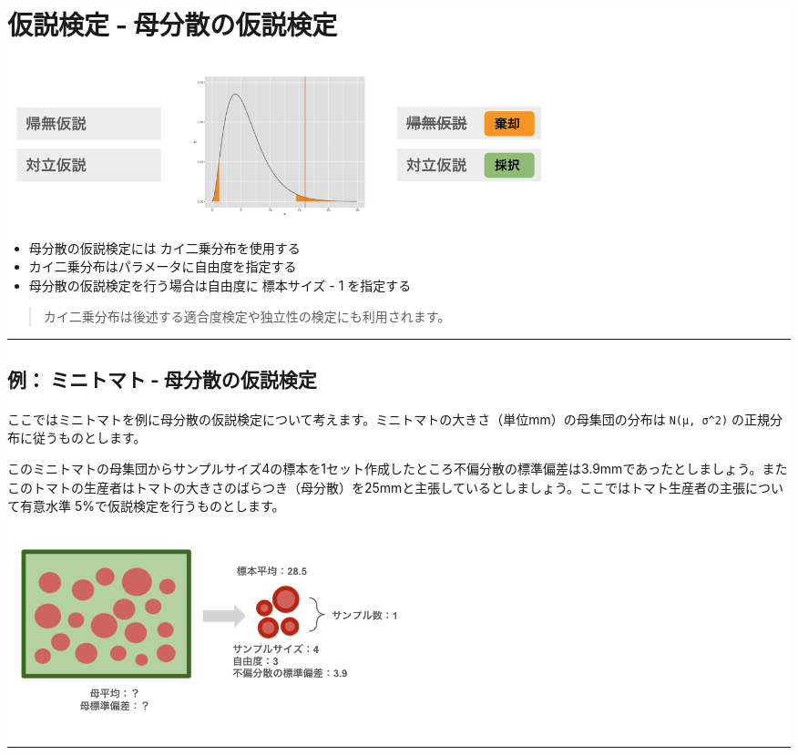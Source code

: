 # 仮説検定 - 母分散の仮説検定

<img src="img/252.png" width="600px">

* 母分散の仮説検定には カイ二乗分布を使用する
* カイ二乗分布はパラメータに自由度を指定する
* 母分散の仮説検定を行う場合は自由度に 標本サイズ - 1 を指定する

> カイ二乗分布は後述する適合度検定や独立性の検定にも利用されます。

--- 

## 例： ミニトマト - 母分散の仮説検定

ここではミニトマトを例に母分散の仮説検定について考えます。ミニトマトの大きさ（単位mm）の母集団の分布は `N(μ, σ^2)` の正規分布に従うものとします。

このミニトマトの母集団からサンプルサイズ4の標本を1セット作成したところ不偏分散の標準偏差は3.9mmであったとしましょう。またこのトマトの生産者はトマトの大きさのばらつき（母分散）を25mmと主張しているとしましょう。ここではトマト生産者の主張について有意水準 5%で仮説検定を行うものとします。

<img src="img/200.png" width="450px">

---